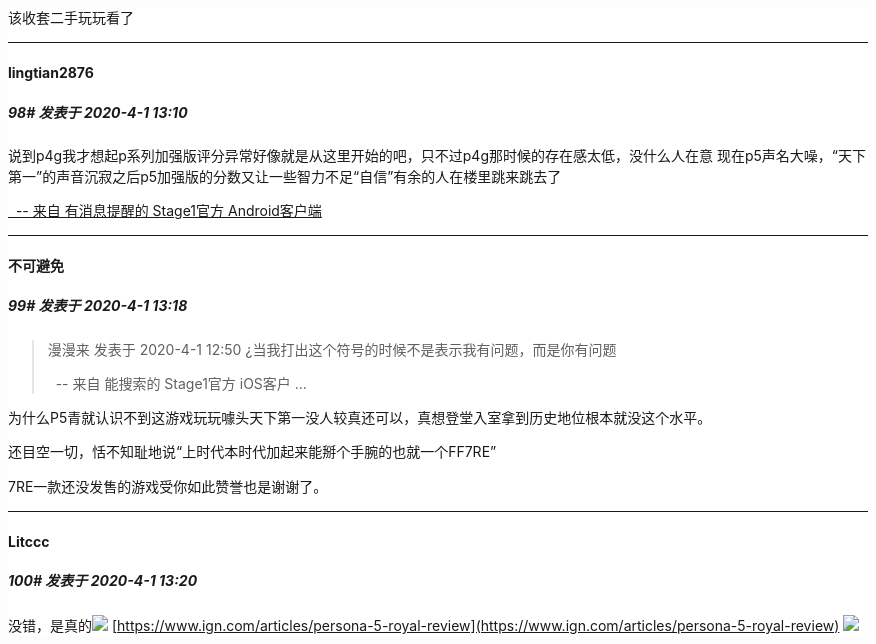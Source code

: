 


该收套二手玩玩看了







-----

####  lingtian2876  
##### 98#       发表于 2020-4-1 13:10




说到p4g我才想起p系列加强版评分异常好像就是从这里开始的吧，只不过p4g那时候的存在感太低，没什么人在意
现在p5声名大噪，“天下第一”的声音沉寂之后p5加强版的分数又让一些智力不足“自信”有余的人在楼里跳来跳去了

[  -- 来自 有消息提醒的 Stage1官方 Android客户端](https://www.coolapk.com/apk/140634)







-----

####  不可避免  
##### 99#       发表于 2020-4-1 13:18



<blockquote>漫漫来 发表于 2020-4-1 12:50
¿当我打出这个符号的时候不是表示我有问题，而是你有问题


  -- 来自 能搜索的 Stage1官方 iOS客户 ...</blockquote>
为什么P5青就认识不到这游戏玩玩噱头天下第一没人较真还可以，真想登堂入室拿到历史地位根本就没这个水平。

还目空一切，恬不知耻地说“上时代本时代加起来能掰个手腕的也就一个FF7RE”

7RE一款还没发售的游戏受你如此赞誉也是谢谢了。







-----

####  Litccc  
##### 100#       发表于 2020-4-1 13:20




没错，是真的<img src="https://static.saraba1st.com/image/smiley/face2017/067.png" referrerpolicy="no-referrer">
[https://www.ign.com/articles/persona-5-royal-review](https://www.ign.com/articles/persona-5-royal-review)
<img src="https://p.sda1.dev/0/c243d10bde888952836c2b424a769c06/chrome_G1XvUkH74J.png" referrerpolicy="no-referrer">
